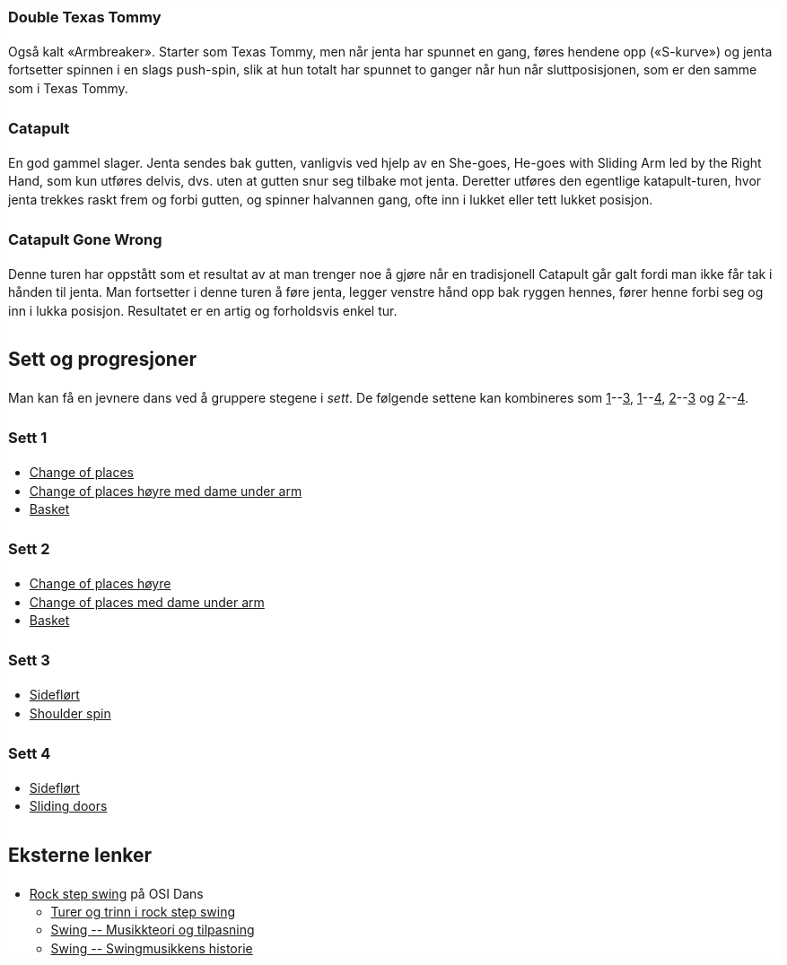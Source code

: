 ### Double Texas Tommy

Også kalt «Armbreaker». Starter som Texas Tommy, men når jenta har spunnet en gang, føres hendene opp («S-kurve») og jenta fortsetter spinnen i en slags push-spin, slik at hun totalt har spunnet to ganger når hun når sluttposisjonen, som er den samme som i Texas Tommy.

### Catapult

En god gammel slager. Jenta sendes bak gutten, vanligvis ved hjelp av en She-goes, He-goes with Sliding Arm led by the Right Hand, som kun utføres delvis, dvs. uten at gutten snur seg tilbake mot jenta. Deretter utføres den egentlige katapult-turen, hvor jenta trekkes raskt frem og forbi gutten, og spinner halvannen gang, ofte inn i lukket eller tett lukket posisjon.

### Catapult Gone Wrong

Denne turen har oppstått som et resultat av at man trenger noe å gjøre når en tradisjonell Catapult går galt fordi man ikke får tak i hånden til jenta. Man fortsetter i denne turen å føre jenta, legger venstre hånd opp bak ryggen hennes, fører henne forbi seg og inn i lukka posisjon. Resultatet er en artig og forholdsvis enkel tur.

Sett og progresjoner
--------------------

Man kan få en jevnere dans ved å gruppere stegene i *sett*. De følgende settene kan kombineres som [1](#sett-1)--[3](#sett-3), [1](#sett-1)--[4](#sett-4), [2](#sett-2)--[3](#sett-3) og [2](#sett-2)--[4](#sett-4).

### Sett 1

-   [Change of places](#change-of-places-venstre)
-   [Change of places høyre med dame under arm](#change-of-places-med-dame-under-arm)
-   [Basket](#basket)

### Sett 2

-   [Change of places høyre](#change-of-places-hoyre)
-   [Change of places med dame under arm](#change-of-places-med-dame-under-arm)
-   [Basket](#basket)

### Sett 3

-   [Sideflørt](#sideflort)
-   [Shoulder spin](#shoulder-spin)

### Sett 4

-   [Sideflørt](#sideflort)
-   [Sliding doors](#sliding-doors)

Eksterne lenker
---------------

-   [Rock step swing](http://www.osidans.no/kurs/rock-step-swing) på OSI Dans
    -   [Turer og trinn i rock step swing](http://www.osidans.no/multimedia/tekster/swing---turer-i-rock-step-swing)
    -   [Swing -- Musikkteori og tilpasning](http://www.osidans.no/multimedia/tekster/swing---musikkteori-og-tilpasning)
    -   [Swing -- Swingmusikkens historie](http://www.osidans.no/multimedia/tekster/swing---swingmusikkens-historie )
